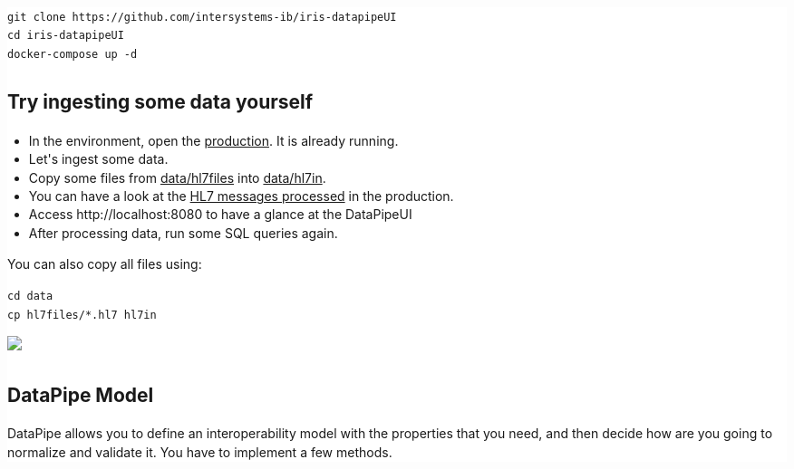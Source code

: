 ```
git clone https://github.com/intersystems-ib/iris-datapipeUI
cd iris-datapipeUI
docker-compose up -d
```

## Try ingesting some data yourself
* In the environment, open the [production](http://localhost:52773/csp/datalake/EnsPortal.ProductionConfig.zen?PRODUCTION=datalake.connectors.interop.Production). It is already running.
* Let's ingest some data.
* Copy some files from [data/hl7files](data/hl7files) into [data/hl7in](data/hl7in).
* You can have a look at the [HL7 messages processed](http://localhost:52773/csp/datalake/EnsPortal.MessageViewer.zen?SOURCEORTARGET=HL7%20In) in the production.
* Access http://localhost:8080 to have a glance at the DataPipeUI
* After processing data, run some SQL queries again.

You can also copy all files using:
```
cd data
cp hl7files/*.hl7 hl7in
```

<img src="img/hl7-ingestion-datapipe.gif" width="1024" />

## DataPipe Model
DataPipe allows you to define an interoperability model with the properties that you need, and then decide how are you going to normalize and validate it. You have to implement a few methods.
